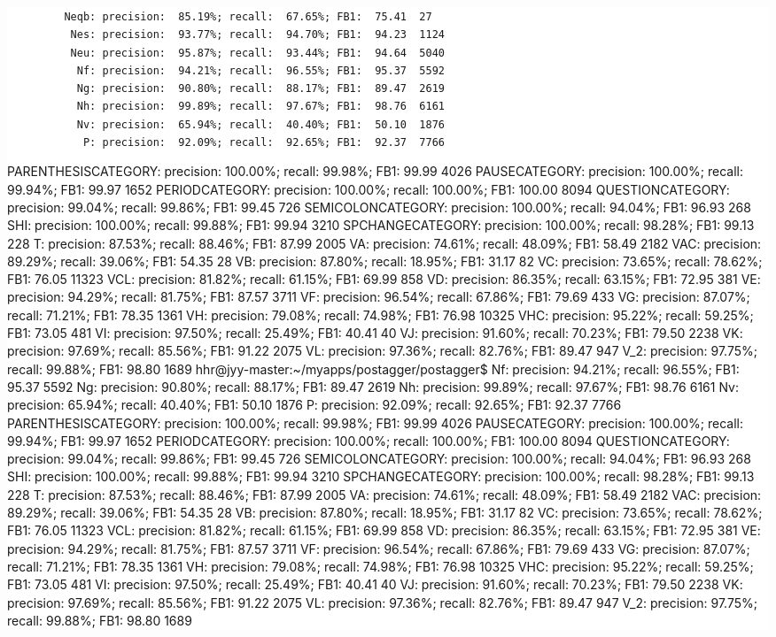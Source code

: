              Neqb: precision:  85.19%; recall:  67.65%; FB1:  75.41  27
              Nes: precision:  93.77%; recall:  94.70%; FB1:  94.23  1124
              Neu: precision:  95.87%; recall:  93.44%; FB1:  94.64  5040
               Nf: precision:  94.21%; recall:  96.55%; FB1:  95.37  5592
               Ng: precision:  90.80%; recall:  88.17%; FB1:  89.47  2619
               Nh: precision:  99.89%; recall:  97.67%; FB1:  98.76  6161
               Nv: precision:  65.94%; recall:  40.40%; FB1:  50.10  1876
                P: precision:  92.09%; recall:  92.65%; FB1:  92.37  7766
PARENTHESISCATEGORY: precision: 100.00%; recall:  99.98%; FB1:  99.99  4026
    PAUSECATEGORY: precision: 100.00%; recall:  99.94%; FB1:  99.97  1652
   PERIODCATEGORY: precision: 100.00%; recall: 100.00%; FB1: 100.00  8094
 QUESTIONCATEGORY: precision:  99.04%; recall:  99.86%; FB1:  99.45  726
SEMICOLONCATEGORY: precision: 100.00%; recall:  94.04%; FB1:  96.93  268
              SHI: precision: 100.00%; recall:  99.88%; FB1:  99.94  3210
 SPCHANGECATEGORY: precision: 100.00%; recall:  98.28%; FB1:  99.13  228
                T: precision:  87.53%; recall:  88.46%; FB1:  87.99  2005
               VA: precision:  74.61%; recall:  48.09%; FB1:  58.49  2182
              VAC: precision:  89.29%; recall:  39.06%; FB1:  54.35  28
               VB: precision:  87.80%; recall:  18.95%; FB1:  31.17  82
               VC: precision:  73.65%; recall:  78.62%; FB1:  76.05  11323
              VCL: precision:  81.82%; recall:  61.15%; FB1:  69.99  858
               VD: precision:  86.35%; recall:  63.15%; FB1:  72.95  381
               VE: precision:  94.29%; recall:  81.75%; FB1:  87.57  3711
               VF: precision:  96.54%; recall:  67.86%; FB1:  79.69  433
               VG: precision:  87.07%; recall:  71.21%; FB1:  78.35  1361
               VH: precision:  79.08%; recall:  74.98%; FB1:  76.98  10325
              VHC: precision:  95.22%; recall:  59.25%; FB1:  73.05  481
               VI: precision:  97.50%; recall:  25.49%; FB1:  40.41  40
               VJ: precision:  91.60%; recall:  70.23%; FB1:  79.50  2238
               VK: precision:  97.69%; recall:  85.56%; FB1:  91.22  2075
               VL: precision:  97.36%; recall:  82.76%; FB1:  89.47  947
              V_2: precision:  97.75%; recall:  99.88%; FB1:  98.80  1689
hhr@jyy-master:~/myapps/postagger/postagger$ 
               Nf: precision:  94.21%; recall:  96.55%; FB1:  95.37  5592
               Ng: precision:  90.80%; recall:  88.17%; FB1:  89.47  2619
               Nh: precision:  99.89%; recall:  97.67%; FB1:  98.76  6161
               Nv: precision:  65.94%; recall:  40.40%; FB1:  50.10  1876
                P: precision:  92.09%; recall:  92.65%; FB1:  92.37  7766
PARENTHESISCATEGORY: precision: 100.00%; recall:  99.98%; FB1:  99.99  4026
    PAUSECATEGORY: precision: 100.00%; recall:  99.94%; FB1:  99.97  1652
   PERIODCATEGORY: precision: 100.00%; recall: 100.00%; FB1: 100.00  8094
 QUESTIONCATEGORY: precision:  99.04%; recall:  99.86%; FB1:  99.45  726
SEMICOLONCATEGORY: precision: 100.00%; recall:  94.04%; FB1:  96.93  268
              SHI: precision: 100.00%; recall:  99.88%; FB1:  99.94  3210
 SPCHANGECATEGORY: precision: 100.00%; recall:  98.28%; FB1:  99.13  228
                T: precision:  87.53%; recall:  88.46%; FB1:  87.99  2005
               VA: precision:  74.61%; recall:  48.09%; FB1:  58.49  2182
              VAC: precision:  89.29%; recall:  39.06%; FB1:  54.35  28
               VB: precision:  87.80%; recall:  18.95%; FB1:  31.17  82
               VC: precision:  73.65%; recall:  78.62%; FB1:  76.05  11323
              VCL: precision:  81.82%; recall:  61.15%; FB1:  69.99  858
               VD: precision:  86.35%; recall:  63.15%; FB1:  72.95  381
               VE: precision:  94.29%; recall:  81.75%; FB1:  87.57  3711
               VF: precision:  96.54%; recall:  67.86%; FB1:  79.69  433
               VG: precision:  87.07%; recall:  71.21%; FB1:  78.35  1361
               VH: precision:  79.08%; recall:  74.98%; FB1:  76.98  10325
              VHC: precision:  95.22%; recall:  59.25%; FB1:  73.05  481
               VI: precision:  97.50%; recall:  25.49%; FB1:  40.41  40
               VJ: precision:  91.60%; recall:  70.23%; FB1:  79.50  2238
               VK: precision:  97.69%; recall:  85.56%; FB1:  91.22  2075
               VL: precision:  97.36%; recall:  82.76%; FB1:  89.47  947
              V_2: precision:  97.75%; recall:  99.88%; FB1:  98.80  1689

